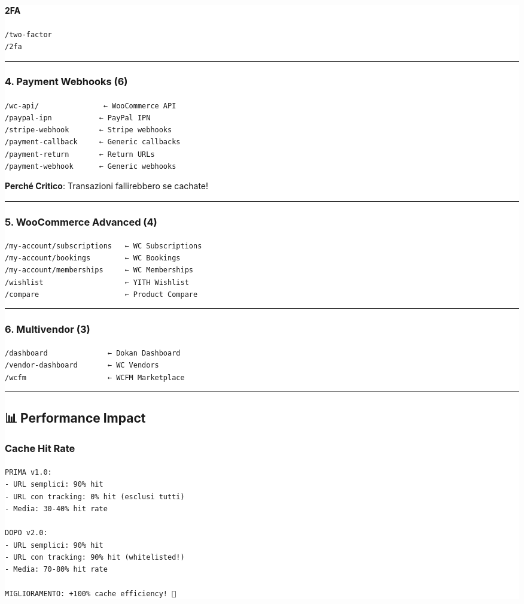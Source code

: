 #### 2FA
```
/two-factor
/2fa
```

---

### 4. Payment Webhooks (6)

```
/wc-api/               ← WooCommerce API
/paypal-ipn           ← PayPal IPN
/stripe-webhook       ← Stripe webhooks
/payment-callback     ← Generic callbacks
/payment-return       ← Return URLs
/payment-webhook      ← Generic webhooks
```

**Perché Critico**: Transazioni fallirebbero se cachate!

---

### 5. WooCommerce Advanced (4)

```
/my-account/subscriptions   ← WC Subscriptions
/my-account/bookings        ← WC Bookings
/my-account/memberships     ← WC Memberships
/wishlist                   ← YITH Wishlist
/compare                    ← Product Compare
```

---

### 6. Multivendor (3)

```
/dashboard              ← Dokan Dashboard
/vendor-dashboard       ← WC Vendors
/wcfm                   ← WCFM Marketplace
```

---

## 📊 Performance Impact

### Cache Hit Rate

```
PRIMA v1.0:
- URL semplici: 90% hit
- URL con tracking: 0% hit (esclusi tutti)
- Media: 30-40% hit rate
  
DOPO v2.0:
- URL semplici: 90% hit
- URL con tracking: 90% hit (whitelisted!)  
- Media: 70-80% hit rate

MIGLIORAMENTO: +100% cache efficiency! 🚀
```
